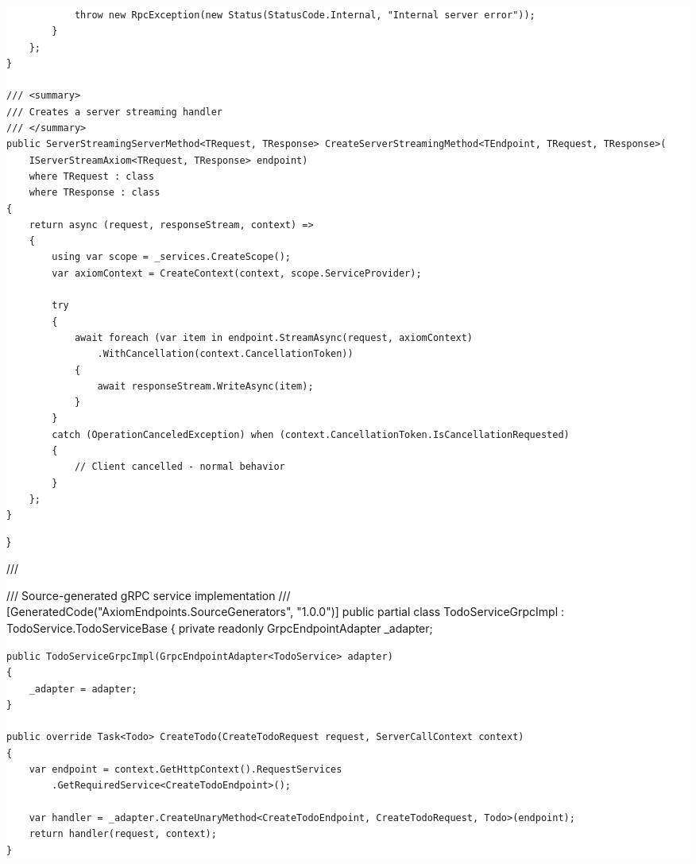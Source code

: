                 throw new RpcException(new Status(StatusCode.Internal, "Internal server error"));
            }
        };
    }

    /// <summary>
    /// Creates a server streaming handler
    /// </summary>
    public ServerStreamingServerMethod<TRequest, TResponse> CreateServerStreamingMethod<TEndpoint, TRequest, TResponse>(
        IServerStreamAxiom<TRequest, TResponse> endpoint)
        where TRequest : class
        where TResponse : class
    {
        return async (request, responseStream, context) =>
        {
            using var scope = _services.CreateScope();
            var axiomContext = CreateContext(context, scope.ServiceProvider);

            try
            {
                await foreach (var item in endpoint.StreamAsync(request, axiomContext)
                    .WithCancellation(context.CancellationToken))
                {
                    await responseStream.WriteAsync(item);
                }
            }
            catch (OperationCanceledException) when (context.CancellationToken.IsCancellationRequested)
            {
                // Client cancelled - normal behavior
            }
        };
    }
}

/// <summary>
/// Source-generated gRPC service implementation
/// </summary>
[GeneratedCode("AxiomEndpoints.SourceGenerators", "1.0.0")]
public partial class TodoServiceGrpcImpl : TodoService.TodoServiceBase
{
    private readonly GrpcEndpointAdapter<TodoService> _adapter;

    public TodoServiceGrpcImpl(GrpcEndpointAdapter<TodoService> adapter)
    {
        _adapter = adapter;
    }

    public override Task<Todo> CreateTodo(CreateTodoRequest request, ServerCallContext context)
    {
        var endpoint = context.GetHttpContext().RequestServices
            .GetRequiredService<CreateTodoEndpoint>();

        var handler = _adapter.CreateUnaryMethod<CreateTodoEndpoint, CreateTodoRequest, Todo>(endpoint);
        return handler(request, context);
    }
